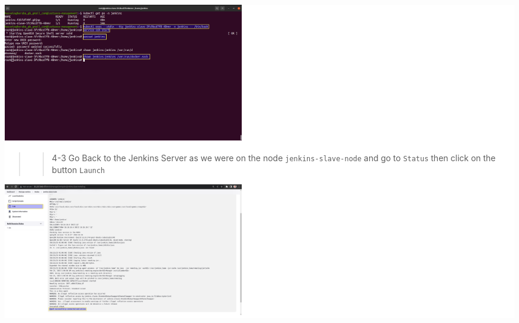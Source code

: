 <img src="images/jk-slave/conf/07-configuration-inside-the-pod.png" width=400 >

>>4-3 Go Back to the Jenkins Server as we were on the node `jenkins-slave-node` and go to `Status` then click on the button `Launch`

<img src="images/jk-slave/conf/08-Successfully-Launched-The-Agent.png" width=400 >
